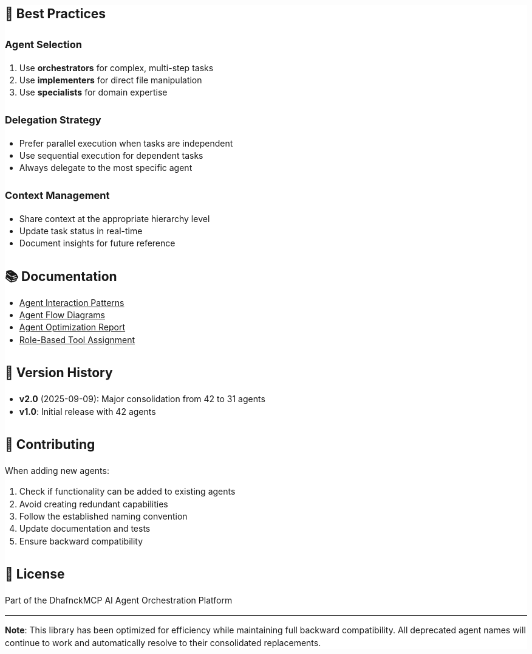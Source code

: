 ## 🎯 Best Practices

### Agent Selection
1. Use **orchestrators** for complex, multi-step tasks
2. Use **implementers** for direct file manipulation
3. Use **specialists** for domain expertise

### Delegation Strategy
- Prefer parallel execution when tasks are independent
- Use sequential execution for dependent tasks
- Always delegate to the most specific agent

### Context Management
- Share context at the appropriate hierarchy level
- Update task status in real-time
- Document insights for future reference

## 📚 Documentation
- [Agent Interaction Patterns](../docs/architecture-design/agent-interaction-patterns.md)
- [Agent Flow Diagrams](../docs/architecture-design/agent-flow-diagrams.md)
- [Agent Optimization Report](../docs/reports-status/agent-consolidation-complete-2025-09-09.md)
- [Role-Based Tool Assignment](../docs/architecture-design/role-based-tool-assignment-system.md)

## 🔄 Version History
- **v2.0** (2025-09-09): Major consolidation from 42 to 31 agents
- **v1.0**: Initial release with 42 agents

## 🤝 Contributing
When adding new agents:
1. Check if functionality can be added to existing agents
2. Avoid creating redundant capabilities
3. Follow the established naming convention
4. Update documentation and tests
5. Ensure backward compatibility

## 📄 License
Part of the DhafnckMCP AI Agent Orchestration Platform

---

**Note**: This library has been optimized for efficiency while maintaining full backward compatibility. All deprecated agent names will continue to work and automatically resolve to their consolidated replacements.